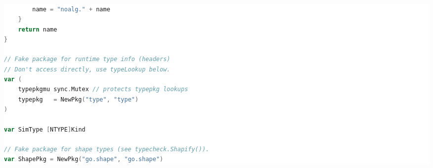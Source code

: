 ```go
		name = "noalg." + name
	}
	return name
}

// Fake package for runtime type info (headers)
// Don't access directly, use typeLookup below.
var (
	typepkgmu sync.Mutex // protects typepkg lookups
	typepkg   = NewPkg("type", "type")
)

var SimType [NTYPE]Kind

// Fake package for shape types (see typecheck.Shapify()).
var ShapePkg = NewPkg("go.shape", "go.shape")
```